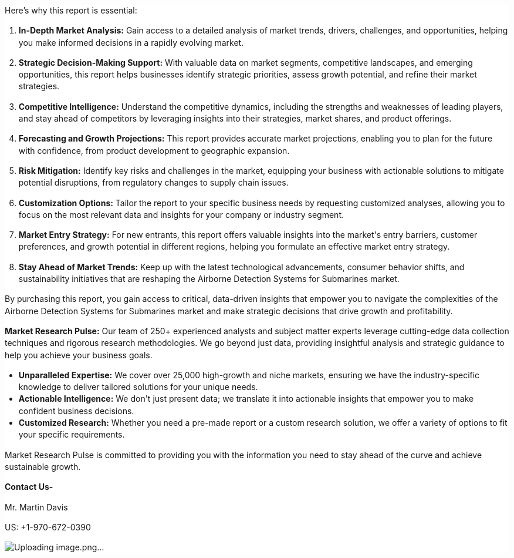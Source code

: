 Here&rsquo;s why this report is essential:</p><ol><li><p><strong>In-Depth Market Analysis:</strong> Gain access to a detailed analysis of market trends, drivers, challenges, and opportunities, helping you make informed decisions in a rapidly evolving market.</p></li><li><p><strong>Strategic Decision-Making Support:</strong> With valuable data on market segments, competitive landscapes, and emerging opportunities, this report helps businesses identify strategic priorities, assess growth potential, and refine their market strategies.</p></li><li><p><strong>Competitive Intelligence:</strong> Understand the competitive dynamics, including the strengths and weaknesses of leading players, and stay ahead of competitors by leveraging insights into their strategies, market shares, and product offerings.</p></li><li><p><strong>Forecasting and Growth Projections:</strong> This report provides accurate market projections, enabling you to plan for the future with confidence, from product development to geographic expansion.</p></li><li><p><strong>Risk Mitigation:</strong> Identify key risks and challenges in the market, equipping your business with actionable solutions to mitigate potential disruptions, from regulatory changes to supply chain issues.</p></li><li><p><strong>Customization Options:</strong> Tailor the report to your specific business needs by requesting customized analyses, allowing you to focus on the most relevant data and insights for your company or industry segment.</p></li><li><p><strong>Market Entry Strategy:</strong> For new entrants, this report offers valuable insights into the market's entry barriers, customer preferences, and growth potential in different regions, helping you formulate an effective market entry strategy.</p></li><li><p><strong>Stay Ahead of Market Trends:</strong> Keep up with the latest technological advancements, consumer behavior shifts, and sustainability initiatives that are reshaping the Airborne Detection Systems for Submarines market.</p></li></ol><p>By purchasing this report, you gain access to critical, data-driven insights that empower you to navigate the complexities of the Airborne Detection Systems for Submarines market and make strategic decisions that drive growth and profitability.</p><p><strong>Market Research Pulse:</strong>&nbsp;Our team of 250+ experienced analysts and subject matter experts leverage cutting-edge data collection techniques and rigorous research methodologies. We go beyond just data, providing insightful analysis and strategic guidance to help you achieve your business goals.</p><ul><li><strong>Unparalleled Expertise:</strong>&nbsp;We cover over 25,000 high-growth and niche markets, ensuring we have the industry-specific knowledge to deliver tailored solutions for your unique needs.</li><li><strong>Actionable Intelligence:</strong>&nbsp;We don't just present data; we translate it into actionable insights that empower you to make confident business decisions.</li><li><strong>Customized Research:</strong>&nbsp;Whether you need a pre-made report or a custom research solution, we offer a variety of options to fit your specific requirements.</li></ul><p>Market Research Pulse is committed to providing you with the information you need to stay ahead of the curve and achieve sustainable growth.</p><p><strong>Contact Us-</strong></p><p>Mr. Martin Davis</p><p>US: +1-970-672-0390</p>
![Uploading image.png…]()
